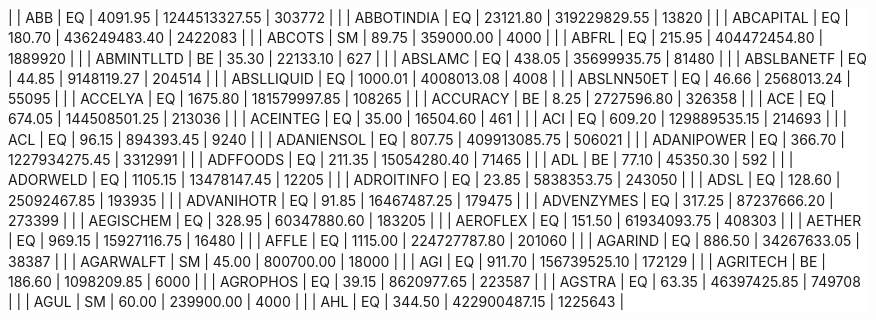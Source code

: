 |  | ABB | EQ | 4091.95 | 1244513327.55 | 303772 |
|  | ABBOTINDIA | EQ | 23121.80 | 319229829.55 | 13820 |
|  | ABCAPITAL | EQ | 180.70 | 436249483.40 | 2422083 |
|  | ABCOTS | SM | 89.75 | 359000.00 | 4000 |
|  | ABFRL | EQ | 215.95 | 404472454.80 | 1889920 |
|  | ABMINTLLTD | BE | 35.30 | 22133.10 | 627 |
|  | ABSLAMC | EQ | 438.05 | 35699935.75 | 81480 |
|  | ABSLBANETF | EQ | 44.85 | 9148119.27 | 204514 |
|  | ABSLLIQUID | EQ | 1000.01 | 4008013.08 | 4008 |
|  | ABSLNN50ET | EQ | 46.66 | 2568013.24 | 55095 |
|  | ACCELYA | EQ | 1675.80 | 181579997.85 | 108265 |
|  | ACCURACY | BE | 8.25 | 2727596.80 | 326358 |
|  | ACE | EQ | 674.05 | 144508501.25 | 213036 |
|  | ACEINTEG | EQ | 35.00 | 16504.60 | 461 |
|  | ACI | EQ | 609.20 | 129889535.15 | 214693 |
|  | ACL | EQ | 96.15 | 894393.45 | 9240 |
|  | ADANIENSOL | EQ | 807.75 | 409913085.75 | 506021 |
|  | ADANIPOWER | EQ | 366.70 | 1227934275.45 | 3312991 |
|  | ADFFOODS | EQ | 211.35 | 15054280.40 | 71465 |
|  | ADL | BE | 77.10 | 45350.30 | 592 |
|  | ADORWELD | EQ | 1105.15 | 13478147.45 | 12205 |
|  | ADROITINFO | EQ | 23.85 | 5838353.75 | 243050 |
|  | ADSL | EQ | 128.60 | 25092467.85 | 193935 |
|  | ADVANIHOTR | EQ | 91.85 | 16467487.25 | 179475 |
|  | ADVENZYMES | EQ | 317.25 | 87237666.20 | 273399 |
|  | AEGISCHEM | EQ | 328.95 | 60347880.60 | 183205 |
|  | AEROFLEX | EQ | 151.50 | 61934093.75 | 408303 |
|  | AETHER | EQ | 969.15 | 15927116.75 | 16480 |
|  | AFFLE | EQ | 1115.00 | 224727787.80 | 201060 |
|  | AGARIND | EQ | 886.50 | 34267633.05 | 38387 |
|  | AGARWALFT | SM | 45.00 | 800700.00 | 18000 |
|  | AGI | EQ | 911.70 | 156739525.10 | 172129 |
|  | AGRITECH | BE | 186.60 | 1098209.85 | 6000 |
|  | AGROPHOS | EQ | 39.15 | 8620977.65 | 223587 |
|  | AGSTRA | EQ | 63.35 | 46397425.85 | 749708 |
|  | AGUL | SM | 60.00 | 239900.00 | 4000 |
|  | AHL | EQ | 344.50 | 422900487.15 | 1225643 |